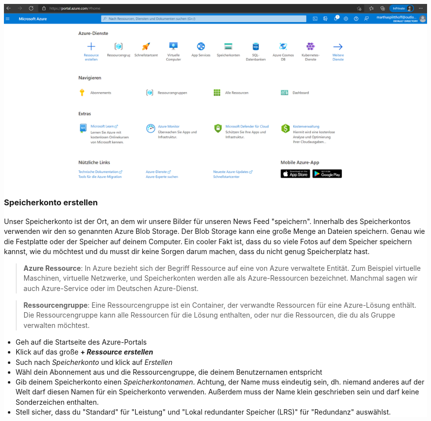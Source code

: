 ![Portalansicht](./images/dark/PortalView.png)

### Speicherkonto erstellen

Unser Speicherkonto ist der Ort, an dem wir unsere Bilder für unseren News Feed "speichern".
Innerhalb des Speicherkontos verwenden wir den so genannten Azure Blob Storage. Der Blob Storage kann eine große Menge an Dateien speichern.
Genau wie die Festplatte oder der Speicher auf deinem Computer. Ein cooler Fakt ist, dass du so viele Fotos auf dem Speicher speichern kannst, wie du möchtest und du musst dir keine Sorgen darum machen, dass du nicht genug Speicherplatz hast.

> **Azure Ressource**: In Azure bezieht sich der Begriff Ressource auf eine von Azure verwaltete Entität. Zum Beispiel virtuelle Maschinen, virtuelle Netzwerke, und Speicherkonten werden alle als Azure-Ressourcen bezeichnet. Manchmal sagen wir auch Azure-Service oder im Deutschen Azure-Dienst.

> **Ressourcengruppe**: Eine Ressourcengruppe ist ein Container, der verwandte Ressourcen für eine Azure-Lösung enthält. Die Ressourcengruppe kann alle Ressourcen für die Lösung enthalten, oder nur die Ressourcen, die du als Gruppe verwalten möchtest.

- Geh auf die Startseite des Azure-Portals
- Klick auf das große **+ _Ressource erstellen_**
- Such nach _Speicherkonto_ und klick auf _Erstellen_
- Wähl dein Abonnement aus und die Ressourcengruppe, die deinem Benutzernamen entspricht
- Gib deinem Speicherkonto einen _Speicherkontonamen_. Achtung, der Name muss eindeutig sein, dh. niemand anderes auf der Welt darf diesen Namen für ein Speicherkonto verwenden. Außerdem muss der Name klein geschrieben sein und darf keine Sonderzeichen enthalten.
- Stell sicher, dass du "Standard" für "Leistung" und "Lokal redundanter Speicher (LRS)" für "Redundanz" auswählst.